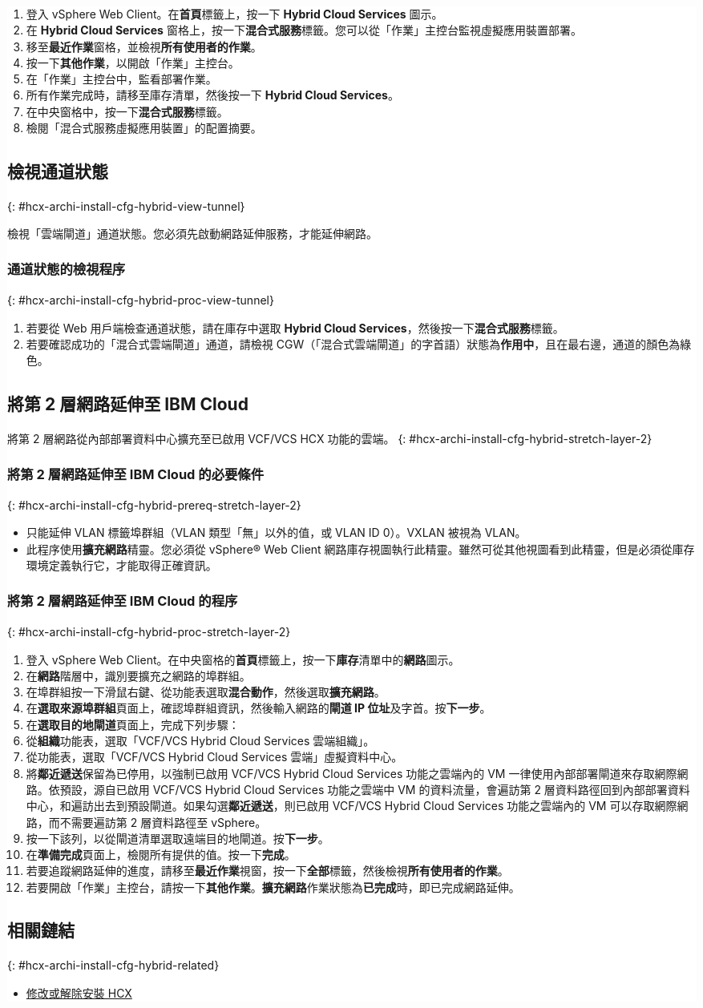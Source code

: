 1. 登入 vSphere Web Client。在**首頁**標籤上，按一下 **Hybrid Cloud Services** 圖示。
2. 在 **Hybrid Cloud Services** 窗格上，按一下**混合式服務**標籤。您可以從「作業」主控台監視虛擬應用裝置部署。
3. 移至**最近作業**窗格，並檢視**所有使用者的作業**。
4. 按一下**其他作業**，以開啟「作業」主控台。
5. 在「作業」主控台中，監看部署作業。
6. 所有作業完成時，請移至庫存清單，然後按一下 **Hybrid Cloud Services**。
7. 在中央窗格中，按一下**混合式服務**標籤。
8. 檢閱「混合式服務虛擬應用裝置」的配置摘要。

## 檢視通道狀態
{: #hcx-archi-install-cfg-hybrid-view-tunnel}

檢視「雲端閘道」通道狀態。您必須先啟動網路延伸服務，才能延伸網路。

### 通道狀態的檢視程序
{: #hcx-archi-install-cfg-hybrid-proc-view-tunnel}

1. 若要從 Web 用戶端檢查通道狀態，請在庫存中選取 **Hybrid Cloud Services**，然後按一下**混合式服務**標籤。
2. 若要確認成功的「混合式雲端閘道」通道，請檢視 CGW（「混合式雲端閘道」的字首語）狀態為**作用中**，且在最右邊，通道的顏色為綠色。

## 將第 2 層網路延伸至 IBM Cloud

將第 2 層網路從內部部署資料中心擴充至已啟用 VCF/VCS HCX 功能的雲端。
{: #hcx-archi-install-cfg-hybrid-stretch-layer-2}

### 將第 2 層網路延伸至 IBM Cloud 的必要條件
{: #hcx-archi-install-cfg-hybrid-prereq-stretch-layer-2}

* 只能延伸 VLAN 標籤埠群組（VLAN 類型「無」以外的值，或 VLAN ID 0）。VXLAN 被視為 VLAN。
* 此程序使用**擴充網路**精靈。您必須從 vSphere® Web Client 網路庫存視圖執行此精靈。雖然可從其他視圖看到此精靈，但是必須從庫存環境定義執行它，才能取得正確資訊。

### 將第 2 層網路延伸至 IBM Cloud 的程序
{: #hcx-archi-install-cfg-hybrid-proc-stretch-layer-2}

1. 登入 vSphere Web Client。在中央窗格的**首頁**標籤上，按一下**庫存**清單中的**網路**圖示。
2. 在**網路**階層中，識別要擴充之網路的埠群組。
3. 在埠群組按一下滑鼠右鍵、從功能表選取**混合動作**，然後選取**擴充網路**。
4. 在**選取來源埠群組**頁面上，確認埠群組資訊，然後輸入網路的**閘道 IP 位址**及字首。按**下一步**。
5. 在**選取目的地閘道**頁面上，完成下列步驟：
  1. 從**組織**功能表，選取「VCF/VCS Hybrid Cloud Services 雲端組織」。
  2. 從功能表，選取「VCF/VCS Hybrid Cloud Services 雲端」虛擬資料中心。
  3. 將**鄰近遞送**保留為已停用，以強制已啟用 VCF/VCS Hybrid Cloud Services 功能之雲端內的 VM 一律使用內部部署閘道來存取網際網路。依預設，源自已啟用 VCF/VCS Hybrid Cloud Services 功能之雲端中 VM 的資料流量，會遍訪第 2 層資料路徑回到內部部署資料中心，和遍訪出去到預設閘道。如果勾選**鄰近遞送**，則已啟用 VCF/VCS Hybrid Cloud Services 功能之雲端內的 VM 可以存取網際網路，而不需要遍訪第 2 層資料路徑至 vSphere。
  4. 按一下該列，以從閘道清單選取遠端目的地閘道。按**下一步**。
6. 在**準備完成**頁面上，檢閱所有提供的值。按一下**完成**。
7. 若要追蹤網路延伸的進度，請移至**最近作業**視窗，按一下**全部**標籤，然後檢視**所有使用者的作業**。
8. 若要開啟「作業」主控台，請按一下**其他作業**。**擴充網路**作業狀態為**已完成**時，即已完成網路延伸。

## 相關鏈結
{: #hcx-archi-install-cfg-hybrid-related}

* [修改或解除安裝 HCX](/docs/services/vmwaresolutions/archiref/hcx-archi?topic=vmware-solutions-hcx-archi-mod-uninstall)
